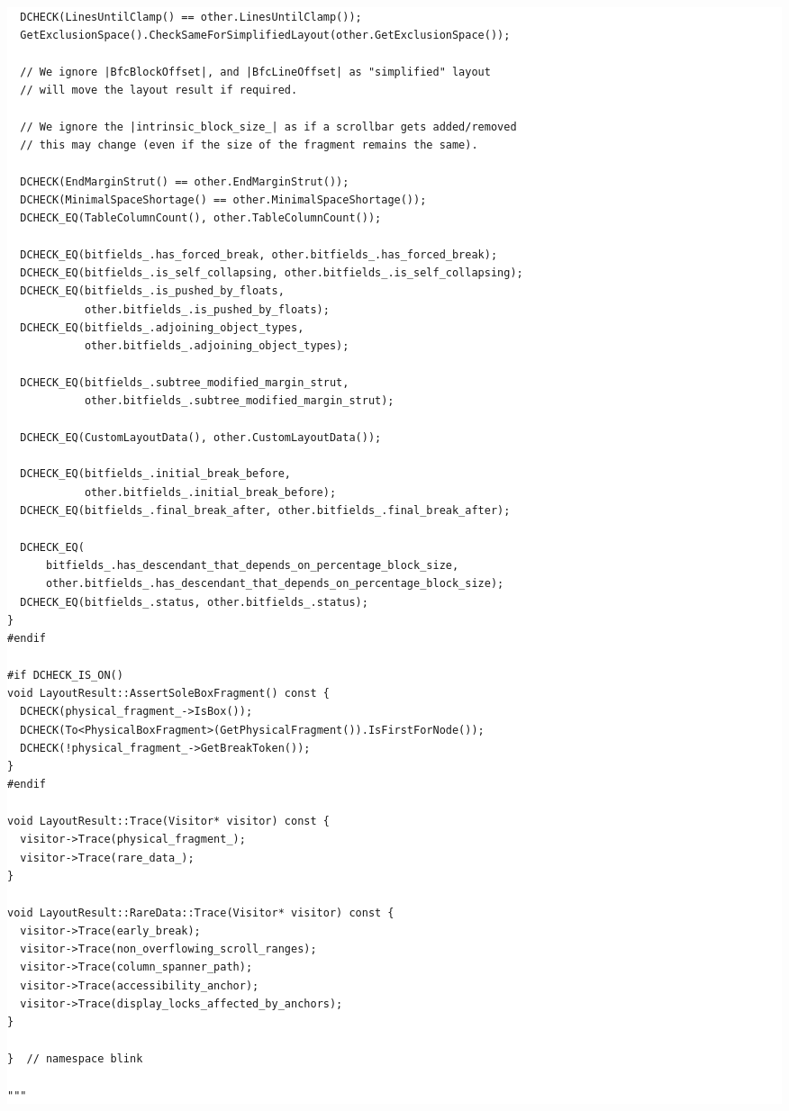 ```
  DCHECK(LinesUntilClamp() == other.LinesUntilClamp());
  GetExclusionSpace().CheckSameForSimplifiedLayout(other.GetExclusionSpace());

  // We ignore |BfcBlockOffset|, and |BfcLineOffset| as "simplified" layout
  // will move the layout result if required.

  // We ignore the |intrinsic_block_size_| as if a scrollbar gets added/removed
  // this may change (even if the size of the fragment remains the same).

  DCHECK(EndMarginStrut() == other.EndMarginStrut());
  DCHECK(MinimalSpaceShortage() == other.MinimalSpaceShortage());
  DCHECK_EQ(TableColumnCount(), other.TableColumnCount());

  DCHECK_EQ(bitfields_.has_forced_break, other.bitfields_.has_forced_break);
  DCHECK_EQ(bitfields_.is_self_collapsing, other.bitfields_.is_self_collapsing);
  DCHECK_EQ(bitfields_.is_pushed_by_floats,
            other.bitfields_.is_pushed_by_floats);
  DCHECK_EQ(bitfields_.adjoining_object_types,
            other.bitfields_.adjoining_object_types);

  DCHECK_EQ(bitfields_.subtree_modified_margin_strut,
            other.bitfields_.subtree_modified_margin_strut);

  DCHECK_EQ(CustomLayoutData(), other.CustomLayoutData());

  DCHECK_EQ(bitfields_.initial_break_before,
            other.bitfields_.initial_break_before);
  DCHECK_EQ(bitfields_.final_break_after, other.bitfields_.final_break_after);

  DCHECK_EQ(
      bitfields_.has_descendant_that_depends_on_percentage_block_size,
      other.bitfields_.has_descendant_that_depends_on_percentage_block_size);
  DCHECK_EQ(bitfields_.status, other.bitfields_.status);
}
#endif

#if DCHECK_IS_ON()
void LayoutResult::AssertSoleBoxFragment() const {
  DCHECK(physical_fragment_->IsBox());
  DCHECK(To<PhysicalBoxFragment>(GetPhysicalFragment()).IsFirstForNode());
  DCHECK(!physical_fragment_->GetBreakToken());
}
#endif

void LayoutResult::Trace(Visitor* visitor) const {
  visitor->Trace(physical_fragment_);
  visitor->Trace(rare_data_);
}

void LayoutResult::RareData::Trace(Visitor* visitor) const {
  visitor->Trace(early_break);
  visitor->Trace(non_overflowing_scroll_ranges);
  visitor->Trace(column_spanner_path);
  visitor->Trace(accessibility_anchor);
  visitor->Trace(display_locks_affected_by_anchors);
}

}  // namespace blink

"""

```